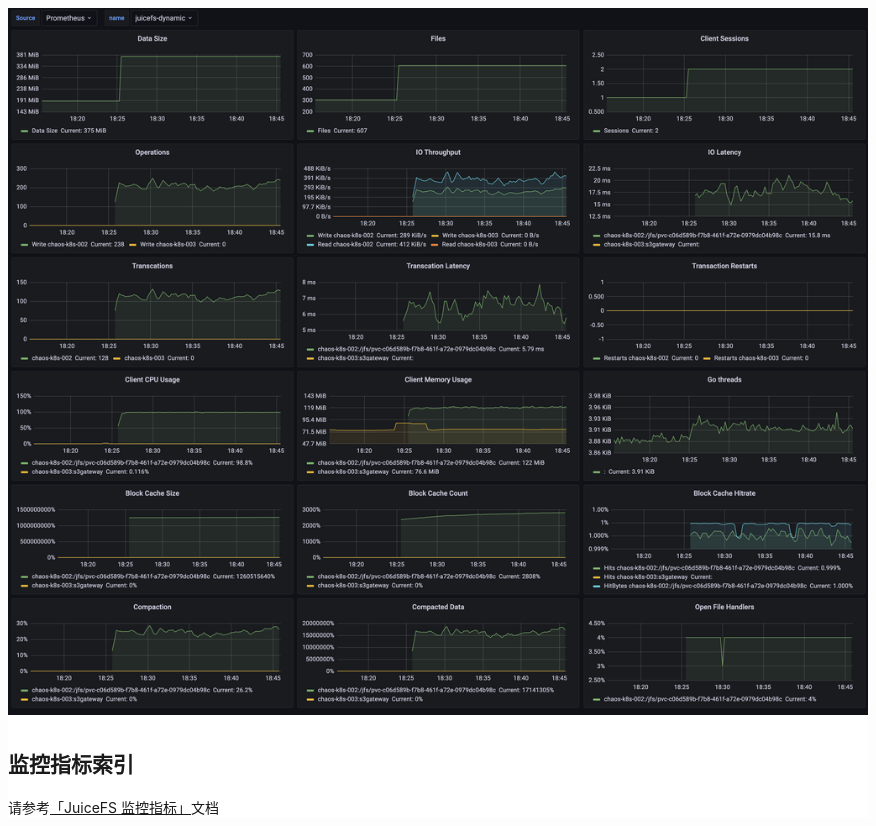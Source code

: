![JuiceFS Grafana dashboard](../images/grafana_dashboard.png)

## 监控指标索引

请参考[「JuiceFS 监控指标」](../reference/p8s_metrics.md)文档
